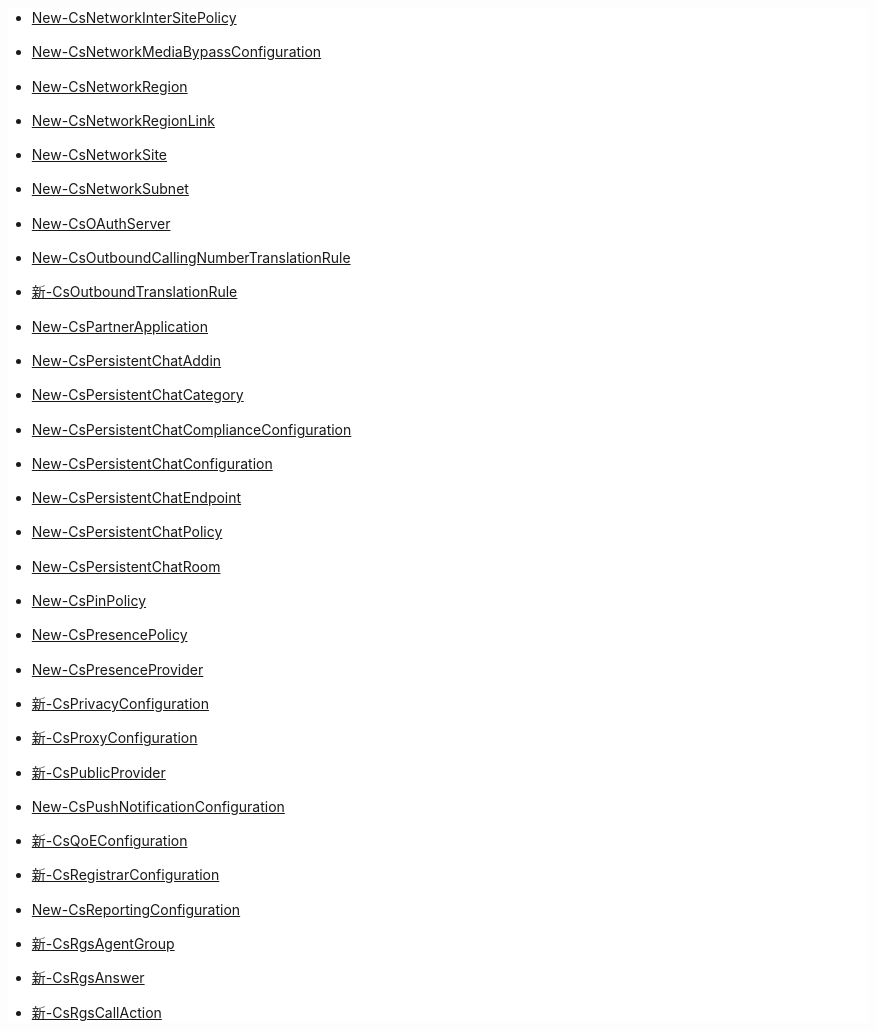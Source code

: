   - [New-CsNetworkInterSitePolicy](https://technet.microsoft.com/en-us/library/Gg398994(v=OCS.15))

  - [New-CsNetworkMediaBypassConfiguration](https://technet.microsoft.com/en-us/library/Gg425718(v=OCS.15))

  - [New-CsNetworkRegion](https://technet.microsoft.com/en-us/library/Gg425829(v=OCS.15))

  - [New-CsNetworkRegionLink](https://technet.microsoft.com/en-us/library/Gg398437(v=OCS.15))

  - [New-CsNetworkSite](https://technet.microsoft.com/en-us/library/Gg398365(v=OCS.15))

  - [New-CsNetworkSubnet](https://technet.microsoft.com/en-us/library/Gg398226(v=OCS.15))

  - [New-CsOAuthServer](https://technet.microsoft.com/en-us/library/JJ205206(v=OCS.15))

  - [New-CsOutboundCallingNumberTranslationRule](https://technet.microsoft.com/en-us/library/JJ205097(v=OCS.15))

  - [新-CsOutboundTranslationRule](https://technet.microsoft.com/en-us/library/Gg412803(v=OCS.15))

  - [New-CsPartnerApplication](https://technet.microsoft.com/en-us/library/JJ204628(v=OCS.15))

  - [New-CsPersistentChatAddin](https://technet.microsoft.com/en-us/library/JJ204641(v=OCS.15))

  - [New-CsPersistentChatCategory](https://technet.microsoft.com/en-us/library/JJ204803(v=OCS.15))

  - [New-CsPersistentChatComplianceConfiguration](https://technet.microsoft.com/en-us/library/JJ205163(v=OCS.15))

  - [New-CsPersistentChatConfiguration](https://technet.microsoft.com/en-us/library/JJ205330(v=OCS.15))

  - [New-CsPersistentChatEndpoint](https://technet.microsoft.com/en-us/library/JJ204811(v=OCS.15))

  - [New-CsPersistentChatPolicy](https://technet.microsoft.com/en-us/library/JJ205396(v=OCS.15))

  - [New-CsPersistentChatRoom](https://technet.microsoft.com/en-us/library/JJ205166(v=OCS.15))

  - [New-CsPinPolicy](https://technet.microsoft.com/en-us/library/Gg398935(v=OCS.15))

  - [New-CsPresencePolicy](https://technet.microsoft.com/en-us/library/Gg412747(v=OCS.15))

  - [New-CsPresenceProvider](https://technet.microsoft.com/en-us/library/JJ204895(v=OCS.15))

  - [新-CsPrivacyConfiguration](https://technet.microsoft.com/en-us/library/Gg398807(v=OCS.15))

  - [新-CsProxyConfiguration](https://technet.microsoft.com/en-us/library/Gg398335(v=OCS.15))

  - [新-CsPublicProvider](https://technet.microsoft.com/en-us/library/Gg398161(v=OCS.15))

  - [New-CsPushNotificationConfiguration](https://technet.microsoft.com/en-us/library/Hh690027(v=OCS.15))

  - [新-CsQoEConfiguration](https://technet.microsoft.com/en-us/library/Gg398325(v=OCS.15))

  - [新-CsRegistrarConfiguration](https://technet.microsoft.com/en-us/library/Gg425893(v=OCS.15))

  - [New-CsReportingConfiguration](https://technet.microsoft.com/en-us/library/JJ204787(v=OCS.15))

  - [新-CsRgsAgentGroup](https://technet.microsoft.com/en-us/library/Gg413065(v=OCS.15))

  - [新-CsRgsAnswer](https://technet.microsoft.com/en-us/library/Gg412812(v=OCS.15))

  - [新-CsRgsCallAction](https://technet.microsoft.com/en-us/library/Gg398136(v=OCS.15))
